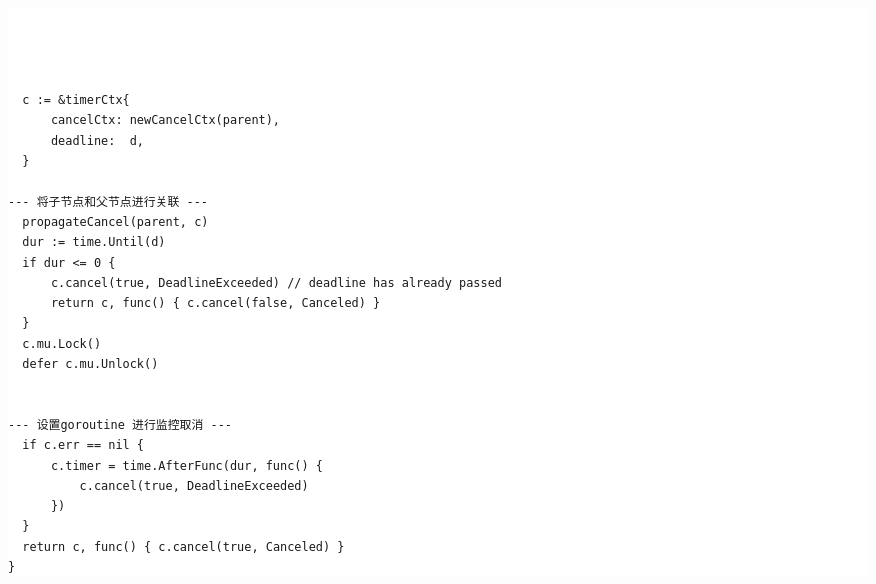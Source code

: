   ```
  
  
  
  
	c := &timerCtx{
		cancelCtx: newCancelCtx(parent),
		deadline:  d,
	}
  
  --- 将子节点和父节点进行关联 ---
	propagateCancel(parent, c)
	dur := time.Until(d)
	if dur <= 0 {
		c.cancel(true, DeadlineExceeded) // deadline has already passed
		return c, func() { c.cancel(false, Canceled) }
	}
	c.mu.Lock()
	defer c.mu.Unlock()
  
  
  --- 设置goroutine 进行监控取消 --- 
	if c.err == nil {
		c.timer = time.AfterFunc(dur, func() {
			c.cancel(true, DeadlineExceeded)
		})
	}
	return c, func() { c.cancel(true, Canceled) }
}
```















